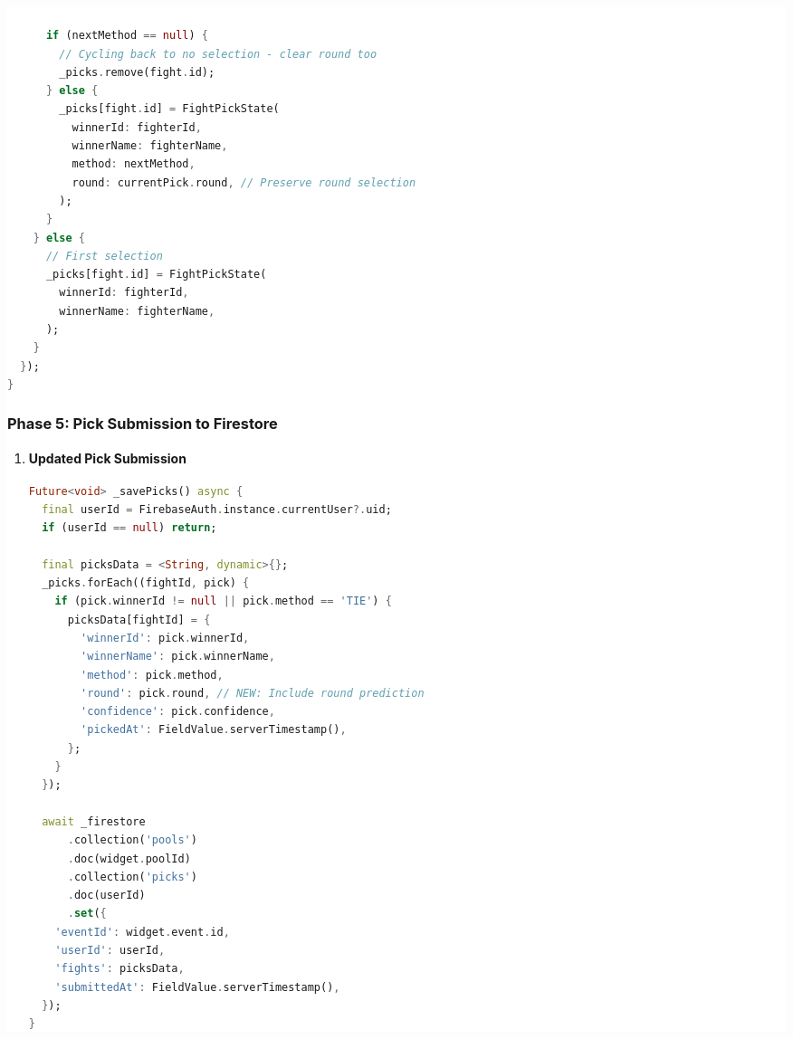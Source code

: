    ```dart

         if (nextMethod == null) {
           // Cycling back to no selection - clear round too
           _picks.remove(fight.id);
         } else {
           _picks[fight.id] = FightPickState(
             winnerId: fighterId,
             winnerName: fighterName,
             method: nextMethod,
             round: currentPick.round, // Preserve round selection
           );
         }
       } else {
         // First selection
         _picks[fight.id] = FightPickState(
           winnerId: fighterId,
           winnerName: fighterName,
         );
       }
     });
   }
   ```

### Phase 5: Pick Submission to Firestore

1. **Updated Pick Submission**
   ```dart
   Future<void> _savePicks() async {
     final userId = FirebaseAuth.instance.currentUser?.uid;
     if (userId == null) return;

     final picksData = <String, dynamic>{};
     _picks.forEach((fightId, pick) {
       if (pick.winnerId != null || pick.method == 'TIE') {
         picksData[fightId] = {
           'winnerId': pick.winnerId,
           'winnerName': pick.winnerName,
           'method': pick.method,
           'round': pick.round, // NEW: Include round prediction
           'confidence': pick.confidence,
           'pickedAt': FieldValue.serverTimestamp(),
         };
       }
     });

     await _firestore
         .collection('pools')
         .doc(widget.poolId)
         .collection('picks')
         .doc(userId)
         .set({
       'eventId': widget.event.id,
       'userId': userId,
       'fights': picksData,
       'submittedAt': FieldValue.serverTimestamp(),
     });
   }
   ```
